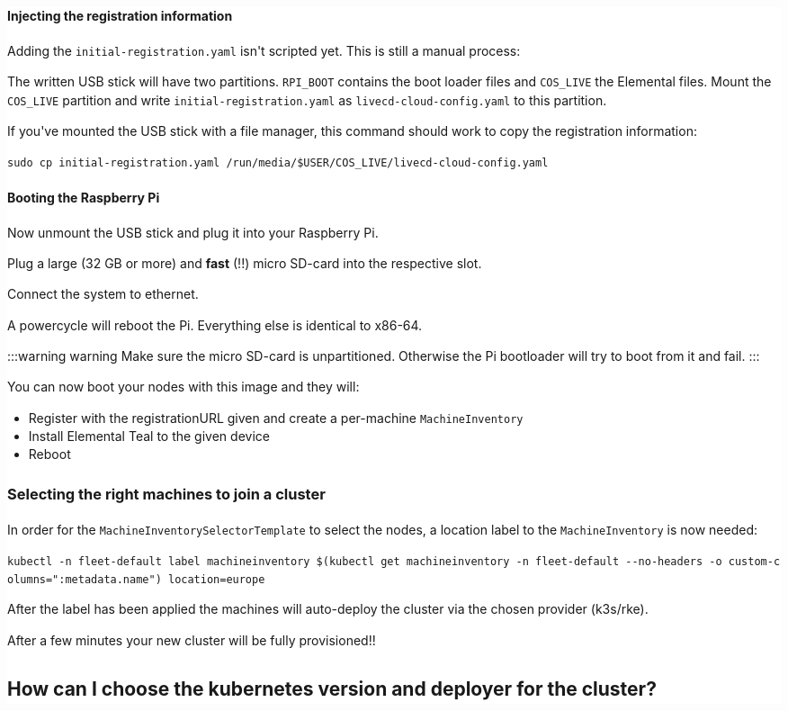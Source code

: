 #### Injecting the registration information

Adding the `initial-registration.yaml` isn't scripted yet. This is still a manual process:

The written USB stick will have two partitions. `RPI_BOOT` contains the boot loader files and `COS_LIVE` the Elemental files.
Mount the `COS_LIVE` partition and write `initial-registration.yaml` as `livecd-cloud-config.yaml` to this partition.

If you've mounted the USB stick with a file manager, this command should work to copy the registration information:

```shell showLineNumbers
sudo cp initial-registration.yaml /run/media/$USER/COS_LIVE/livecd-cloud-config.yaml
```

#### Booting the Raspberry Pi

Now unmount the USB stick and plug it into your Raspberry Pi.

Plug a large (32 GB or more) and **fast** (!!) micro SD-card into the respective slot.

Connect the system to ethernet.

A powercycle will reboot the Pi. Everything else is identical to x86-64.

:::warning warning
Make sure the micro SD-card is unpartitioned. Otherwise the Pi bootloader will try to boot from it and fail.
:::

</TabItem>
</Tabs>

You can now boot your nodes with this image and they will:

- Register with the registrationURL given and create a per-machine `MachineInventory`
- Install Elemental Teal to the given device
- Reboot

### Selecting the right machines to join a cluster

In order for the `MachineInventorySelectorTemplate` to select the nodes, a location label to the `MachineInventory` is now needed:

```shell showLineNumbers
kubectl -n fleet-default label machineinventory $(kubectl get machineinventory -n fleet-default --no-headers -o custom-columns=":metadata.name") location=europe
```

After the label has been applied the machines will auto-deploy the cluster via the chosen provider (k3s/rke).

After a few minutes your new cluster will be fully provisioned!!

## How can I choose the kubernetes version and deployer for the cluster?
